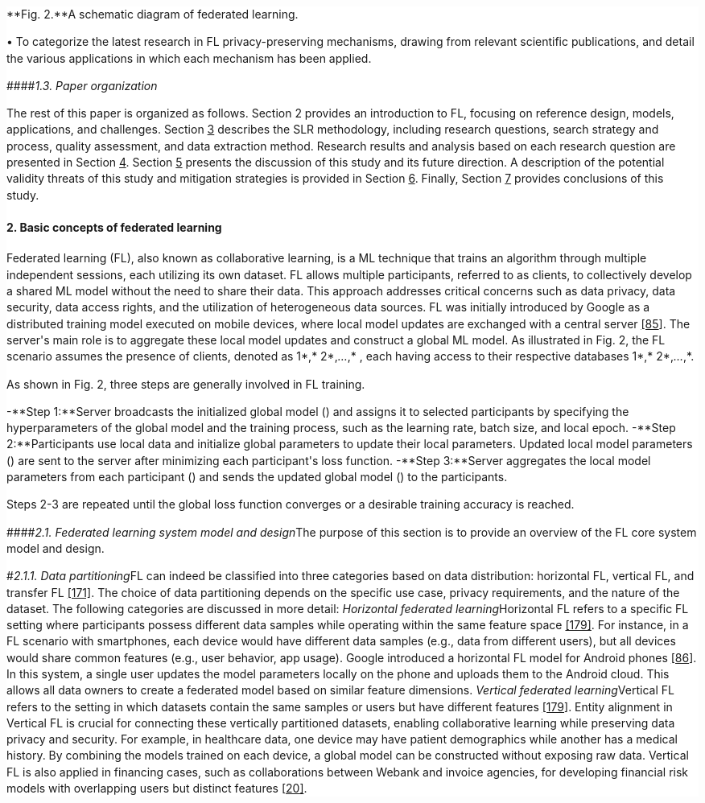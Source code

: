 **Fig. 2.**A schematic diagram of federated learning.

• To categorize the latest research in FL privacy-preserving mechanisms, drawing from relevant scientific publications, and detail the various applications in which each mechanism has been applied.

####*1.3. Paper organization*

The rest of this paper is organized as follows. Section 2 provides an introduction to FL, focusing on reference design, models, applications, and challenges. Section [3](#page-5-0) describes the SLR methodology, including research questions, search strategy and process, quality assessment, and data extraction method. Research results and analysis based on each research question are presented in Section [4](#page-7-0). Section [5](#page-18-0) presents the discussion of this study and its future direction. A description of the potential validity threats of this study and mitigation strategies is provided in Section [6](#page-18-0). Finally, Section [7](#page-19-0) provides conclusions of this study.

#### 2. Basic concepts of federated learning

Federated learning (FL), also known as collaborative learning, is a ML technique that trains an algorithm through multiple independent sessions, each utilizing its own dataset. FL allows multiple participants, referred to as clients, to collectively develop a shared ML model without the need to share their data. This approach addresses critical concerns such as data privacy, data security, data access rights, and the utilization of heterogeneous data sources. FL was initially introduced by Google as a distributed training model executed on mobile devices, where local model updates are exchanged with a central server [\[85](#page-21-0)]. The server's main role is to aggregate these local model updates and construct a global ML model. As illustrated in Fig. 2, the FL scenario assumes the presence of clients, denoted as 1*,* 2*,*…*,* , each having access to their respective databases 1*,* 2*,*…*,*.

As shown in Fig. 2, three steps are generally involved in FL training.

-**Step 1:**Server broadcasts the initialized global model () and assigns it to selected participants by specifying the hyperparameters of the global model and the training process, such as the learning rate, batch size, and local epoch.
-**Step 2:**Participants use local data and initialize global parameters to update their local parameters. Updated local model parameters () are sent to the server after minimizing each participant's loss function.
-**Step 3:**Server aggregates the local model parameters from each participant () and sends the updated global model () to the participants.

Steps 2-3 are repeated until the global loss function converges or a desirable training accuracy is reached.

####*2.1. Federated learning system model and design*The purpose of this section is to provide an overview of the FL core system model and design.

#*2.1.1. Data partitioning*FL can indeed be classified into three categories based on data distribution: horizontal FL, vertical FL, and transfer FL [\[171\]](#page-22-0). The choice of data partitioning depends on the specific use case, privacy requirements, and the nature of the dataset. The following categories are discussed in more detail:
*Horizontal federated learning*Horizontal FL refers to a specific FL setting where participants possess different data samples while operating within the same feature space [\[179\]](#page-22-0). For instance, in a FL scenario with smartphones, each device would have different data samples (e.g., data from different users), but all devices would share common features (e.g., user behavior, app usage). Google introduced a horizontal FL model for Android phones [\[86](#page-21-0)]. In this system, a single user updates the model parameters locally on the phone and uploads them to the Android cloud. This allows all data owners to create a federated model based on similar feature dimensions.
*Vertical federated learning*Vertical FL refers to the setting in which datasets contain the same samples or users but have different features [\[179](#page-22-0)]. Entity alignment in Vertical FL is crucial for connecting these vertically partitioned datasets, enabling collaborative learning while preserving data privacy and security. For example, in healthcare data, one device may have patient demographics while another has a medical history. By combining the models trained on each device, a global model can be constructed without exposing raw data. Vertical FL is also applied in financing cases, such as collaborations between Webank and invoice agencies, for developing financial risk models with overlapping users but distinct features [[20\]](#page-19-0).